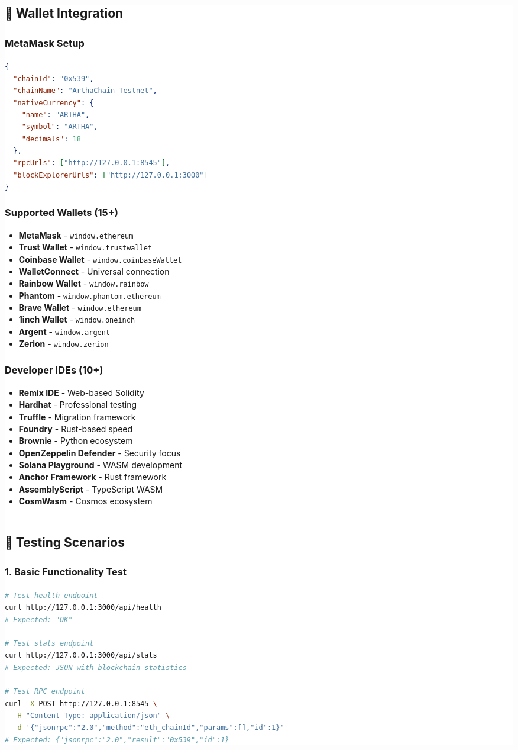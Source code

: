
## 🔗 **Wallet Integration**

### MetaMask Setup
```json
{
  "chainId": "0x539",
  "chainName": "ArthaChain Testnet", 
  "nativeCurrency": {
    "name": "ARTHA",
    "symbol": "ARTHA",
    "decimals": 18
  },
  "rpcUrls": ["http://127.0.0.1:8545"],
  "blockExplorerUrls": ["http://127.0.0.1:3000"]
}
```

### Supported Wallets (15+)
- **MetaMask** - `window.ethereum`
- **Trust Wallet** - `window.trustwallet`
- **Coinbase Wallet** - `window.coinbaseWallet`
- **WalletConnect** - Universal connection
- **Rainbow Wallet** - `window.rainbow`
- **Phantom** - `window.phantom.ethereum`
- **Brave Wallet** - `window.ethereum`
- **1inch Wallet** - `window.oneinch`
- **Argent** - `window.argent`
- **Zerion** - `window.zerion`

### Developer IDEs (10+)
- **Remix IDE** - Web-based Solidity
- **Hardhat** - Professional testing
- **Truffle** - Migration framework  
- **Foundry** - Rust-based speed
- **Brownie** - Python ecosystem
- **OpenZeppelin Defender** - Security focus
- **Solana Playground** - WASM development
- **Anchor Framework** - Rust framework
- **AssemblyScript** - TypeScript WASM
- **CosmWasm** - Cosmos ecosystem

---

## 🧪 **Testing Scenarios**

### 1. Basic Functionality Test
```bash
# Test health endpoint
curl http://127.0.0.1:3000/api/health
# Expected: "OK"

# Test stats endpoint
curl http://127.0.0.1:3000/api/stats
# Expected: JSON with blockchain statistics

# Test RPC endpoint
curl -X POST http://127.0.0.1:8545 \
  -H "Content-Type: application/json" \
  -d '{"jsonrpc":"2.0","method":"eth_chainId","params":[],"id":1}'
# Expected: {"jsonrpc":"2.0","result":"0x539","id":1}
```
